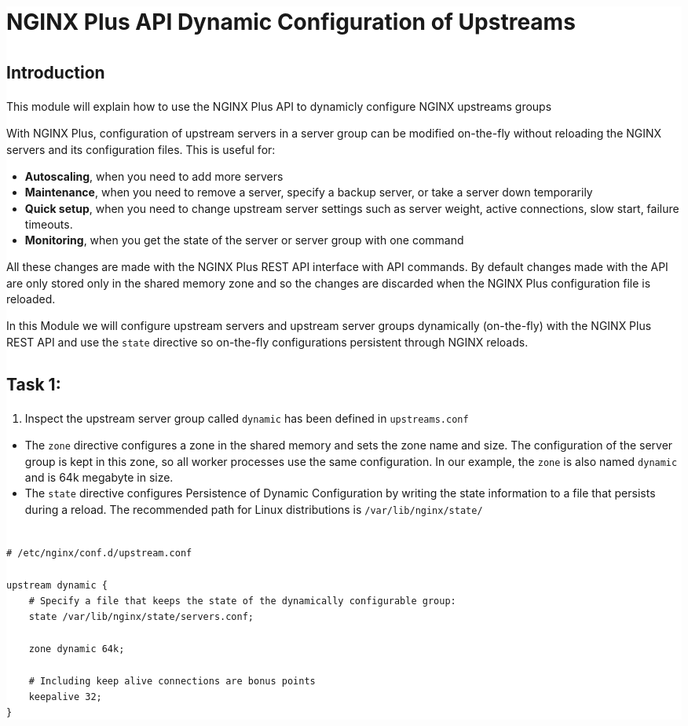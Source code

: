 # NGINX Plus API Dynamic Configuration of Upstreams

## Introduction

This module will explain how to use the NGINX Plus API to dynamicly configure NGINX upstreams groups

With NGINX Plus, configuration of upstream servers in a server group can be modified on-the-fly without reloading the 
NGINX servers and its configuration files. This is useful for:

* **Autoscaling**, when you need to add more servers
* **Maintenance**, when you need to remove a server, specify a backup server, or take a server down temporarily
* **Quick setup**, when you need to change upstream server settings such as server weight, active connections, slow start, 
  failure timeouts.
* **Monitoring**, when you get the state of the server or server group with one command

All these changes are made with the NGINX Plus REST API interface with API commands. By default changes made with the 
API are only stored only in the shared memory zone and so the changes are discarded when the NGINX Plus configuration 
file is reloaded. 

In this Module we will configure upstream servers and upstream server groups dynamically (on-the-fly) with the NGINX 
Plus REST API and use the `state` directive so on-the-fly configurations persistent through NGINX reloads. 



## Task 1: 

1. Inspect the upstream server group called `dynamic` has been defined in `upstreams.conf`

 * The `zone` directive configures a zone in the shared memory and sets the zone name and size. The configuration of the 
   server group is kept in this zone, so all worker processes use the same configuration. In our example, the `zone` is 
   also  named `dynamic` and is 64k megabyte in size.
 * The `state` directive configures Persistence of Dynamic Configuration by writing the state information to a file that 
   persists during a reload. The recommended path for Linux distributions is `/var/lib/nginx/state/`


```nginx

# /etc/nginx/conf.d/upstream.conf 

upstream dynamic {
    # Specify a file that keeps the state of the dynamically configurable group:
    state /var/lib/nginx/state/servers.conf;

    zone dynamic 64k;

    # Including keep alive connections are bonus points
    keepalive 32;
}
```
